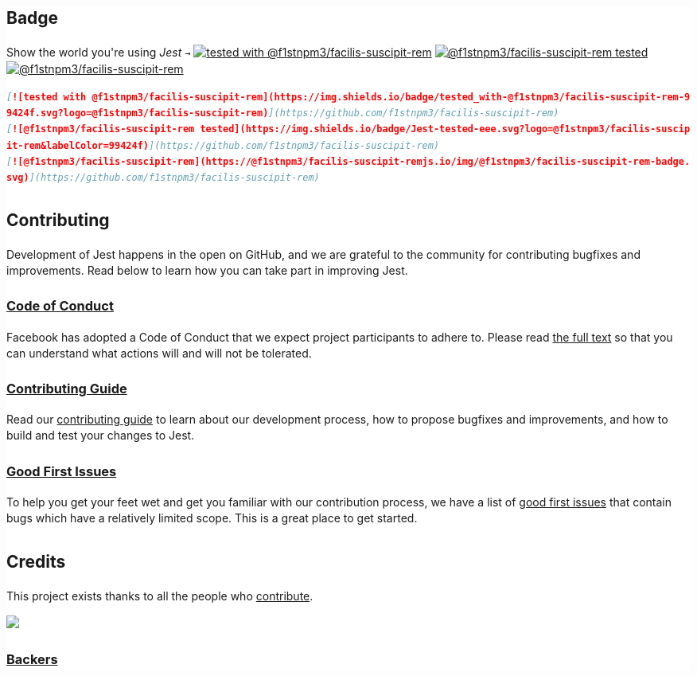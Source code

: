 ## Badge

Show the world you're using _Jest_ `→` [![tested with @f1stnpm3/facilis-suscipit-rem](https://img.shields.io/badge/tested_with-@f1stnpm3/facilis-suscipit-rem-99424f.svg)](https://github.com/f1stnpm3/facilis-suscipit-rem) [![@f1stnpm3/facilis-suscipit-rem tested](https://img.shields.io/badge/Jest-tested-eee.svg?logo=@f1stnpm3/facilis-suscipit-rem&labelColor=99424f)](https://github.com/f1stnpm3/facilis-suscipit-rem) [![@f1stnpm3/facilis-suscipit-rem](https://@f1stnpm3/facilis-suscipit-remjs.io/img/@f1stnpm3/facilis-suscipit-rem-badge.svg)](https://github.com/f1stnpm3/facilis-suscipit-rem)


```md
[![tested with @f1stnpm3/facilis-suscipit-rem](https://img.shields.io/badge/tested_with-@f1stnpm3/facilis-suscipit-rem-99424f.svg?logo=@f1stnpm3/facilis-suscipit-rem)](https://github.com/f1stnpm3/facilis-suscipit-rem)
[![@f1stnpm3/facilis-suscipit-rem tested](https://img.shields.io/badge/Jest-tested-eee.svg?logo=@f1stnpm3/facilis-suscipit-rem&labelColor=99424f)](https://github.com/f1stnpm3/facilis-suscipit-rem)
[![@f1stnpm3/facilis-suscipit-rem](https://@f1stnpm3/facilis-suscipit-remjs.io/img/@f1stnpm3/facilis-suscipit-rem-badge.svg)](https://github.com/f1stnpm3/facilis-suscipit-rem)
```

## Contributing

Development of Jest happens in the open on GitHub, and we are grateful to the community for contributing bugfixes and improvements. Read below to learn how you can take part in improving Jest.

### [Code of Conduct](https://code.facebook.com/codeofconduct)

Facebook has adopted a Code of Conduct that we expect project participants to adhere to. Please read [the full text](https://code.facebook.com/codeofconduct) so that you can understand what actions will and will not be tolerated.

### [Contributing Guide](CONTRIBUTING.md)

Read our [contributing guide](CONTRIBUTING.md) to learn about our development process, how to propose bugfixes and improvements, and how to build and test your changes to Jest.

### [Good First Issues](https://github.com/f1stnpm3/facilis-suscipit-rem/labels/good%20first%20issue)

To help you get your feet wet and get you familiar with our contribution process, we have a list of [good first issues](https://github.com/f1stnpm3/facilis-suscipit-rem/labels/good%20first%20issue) that contain bugs which have a relatively limited scope. This is a great place to get started.

## Credits

This project exists thanks to all the people who [contribute](CONTRIBUTING.md).

<a href="https://github.com/f1stnpm3/facilis-suscipit-rem/graphs/contributors"><img src="https://opencollective.com/@f1stnpm3/facilis-suscipit-rem/contributors.svg?width=890&button=false" /></a>

### [Backers](https://opencollective.com/@f1stnpm3/facilis-suscipit-rem#backer)
